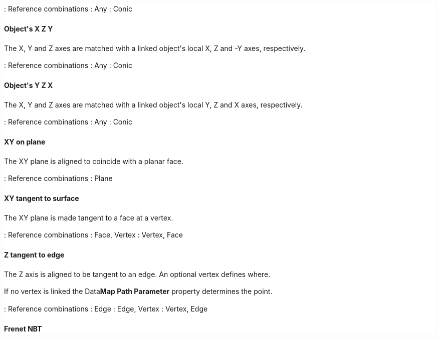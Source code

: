 : Reference combinations
: Any
: Conic

#### Object's X Z Y

The X, Y and Z axes are matched with a linked object's local X, Z and -Y axes, respectively.

: Reference combinations
: Any
: Conic

#### Object's Y Z X

The X, Y and Z axes are matched with a linked object's local Y, Z and X axes, respectively.

: Reference combinations
: Any
: Conic

#### XY on plane

The XY plane is aligned to coincide with a planar face.

: Reference combinations
: Plane

#### XY tangent to surface

The XY plane is made tangent to a face at a vertex.

: Reference combinations
: Face, Vertex
: Vertex, Face

#### Z tangent to edge

The Z axis is aligned to be tangent to an edge. An optional vertex defines where.

If no vertex is linked the Data**Map Path Parameter** property determines the point.

: Reference combinations
: Edge
: Edge, Vertex
: Vertex, Edge

#### Frenet NBT
